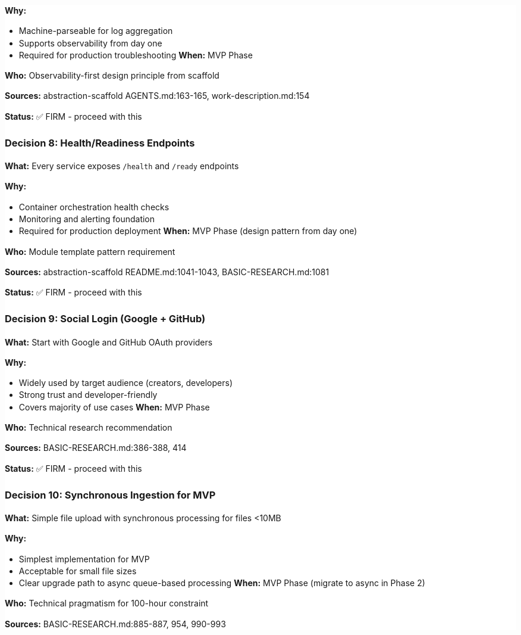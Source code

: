**Why:**

- Machine-parseable for log aggregation
- Supports observability from day one
- Required for production troubleshooting
**When:** MVP Phase

**Who:** Observability-first design principle from scaffold

**Sources:** abstraction-scaffold AGENTS.md:163-165, work-description.md:154

**Status:** ✅ FIRM - proceed with this

### Decision 8: Health/Readiness Endpoints
**What:** Every service exposes `/health` and `/ready` endpoints

**Why:**

- Container orchestration health checks
- Monitoring and alerting foundation
- Required for production deployment
**When:** MVP Phase (design pattern from day one)

**Who:** Module template pattern requirement

**Sources:** abstraction-scaffold README.md:1041-1043, BASIC-RESEARCH.md:1081

**Status:** ✅ FIRM - proceed with this

### Decision 9: Social Login (Google + GitHub)
**What:** Start with Google and GitHub OAuth providers

**Why:**

- Widely used by target audience (creators, developers)
- Strong trust and developer-friendly
- Covers majority of use cases
**When:** MVP Phase

**Who:** Technical research recommendation

**Sources:** BASIC-RESEARCH.md:386-388, 414

**Status:** ✅ FIRM - proceed with this

### Decision 10: Synchronous Ingestion for MVP
**What:** Simple file upload with synchronous processing for files <10MB

**Why:**

- Simplest implementation for MVP
- Acceptable for small file sizes
- Clear upgrade path to async queue-based processing
**When:** MVP Phase (migrate to async in Phase 2)

**Who:** Technical pragmatism for 100-hour constraint

**Sources:** BASIC-RESEARCH.md:885-887, 954, 990-993
